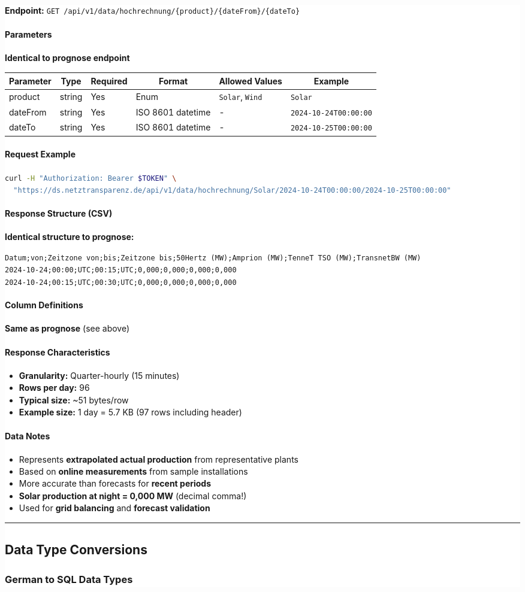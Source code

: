 **Endpoint:** `GET /api/v1/data/hochrechnung/{product}/{dateFrom}/{dateTo}`

#### Parameters

**Identical to prognose endpoint**

| Parameter | Type | Required | Format | Allowed Values | Example |
|-----------|------|----------|--------|----------------|---------|
| product | string | Yes | Enum | `Solar`, `Wind` | `Solar` |
| dateFrom | string | Yes | ISO 8601 datetime | - | `2024-10-24T00:00:00` |
| dateTo | string | Yes | ISO 8601 datetime | - | `2024-10-25T00:00:00` |

#### Request Example

```bash
curl -H "Authorization: Bearer $TOKEN" \
  "https://ds.netztransparenz.de/api/v1/data/hochrechnung/Solar/2024-10-24T00:00:00/2024-10-25T00:00:00"
```

#### Response Structure (CSV)

**Identical structure to prognose:**

```csv
Datum;von;Zeitzone von;bis;Zeitzone bis;50Hertz (MW);Amprion (MW);TenneT TSO (MW);TransnetBW (MW)
2024-10-24;00:00;UTC;00:15;UTC;0,000;0,000;0,000;0,000
2024-10-24;00:15;UTC;00:30;UTC;0,000;0,000;0,000;0,000
```

#### Column Definitions

**Same as prognose** (see above)

#### Response Characteristics

- **Granularity:** Quarter-hourly (15 minutes)
- **Rows per day:** 96
- **Typical size:** ~51 bytes/row
- **Example size:** 1 day = 5.7 KB (97 rows including header)

#### Data Notes

- Represents **extrapolated actual production** from representative plants
- Based on **online measurements** from sample installations
- More accurate than forecasts for **recent periods**
- **Solar production at night = 0,000 MW** (decimal comma!)
- Used for **grid balancing** and **forecast validation**

---

## Data Type Conversions

### German to SQL Data Types

